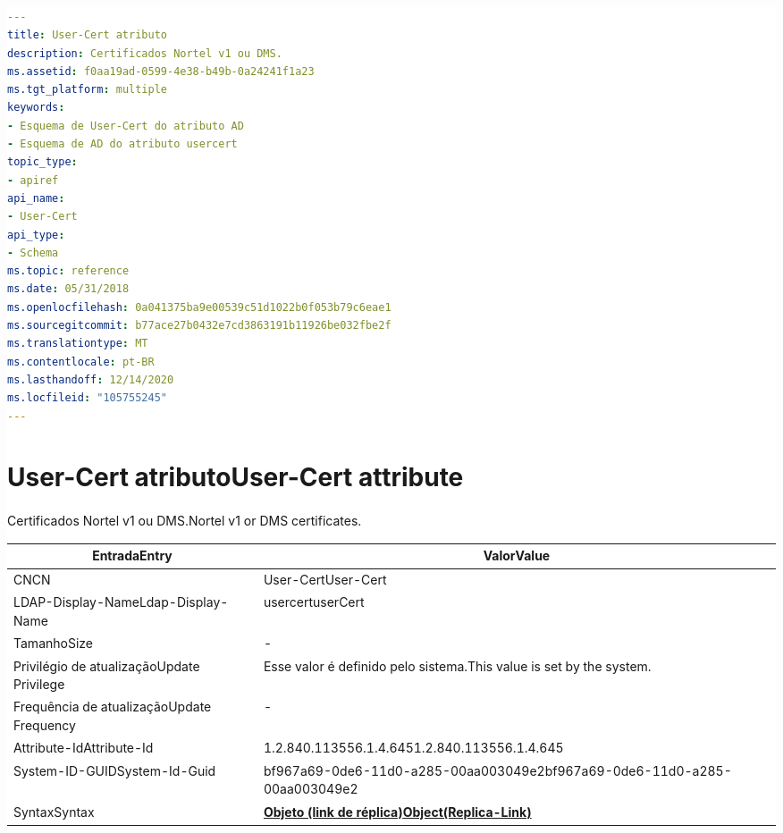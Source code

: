 ```yaml
---
title: User-Cert atributo
description: Certificados Nortel v1 ou DMS.
ms.assetid: f0aa19ad-0599-4e38-b49b-0a24241f1a23
ms.tgt_platform: multiple
keywords:
- Esquema de User-Cert do atributo AD
- Esquema de AD do atributo usercert
topic_type:
- apiref
api_name:
- User-Cert
api_type:
- Schema
ms.topic: reference
ms.date: 05/31/2018
ms.openlocfilehash: 0a041375ba9e00539c51d1022b0f053b79c6eae1
ms.sourcegitcommit: b77ace27b0432e7cd3863191b11926be032fbe2f
ms.translationtype: MT
ms.contentlocale: pt-BR
ms.lasthandoff: 12/14/2020
ms.locfileid: "105755245"
---
```

# <a name="user-cert-attribute"></a><span data-ttu-id="4d2c1-105">User-Cert atributo</span><span class="sxs-lookup"><span data-stu-id="4d2c1-105">User-Cert attribute</span></span>

<span data-ttu-id="4d2c1-106">Certificados Nortel v1 ou DMS.</span><span class="sxs-lookup"><span data-stu-id="4d2c1-106">Nortel v1 or DMS certificates.</span></span>



| <span data-ttu-id="4d2c1-107">Entrada</span><span class="sxs-lookup"><span data-stu-id="4d2c1-107">Entry</span></span> | <span data-ttu-id="4d2c1-108">Valor</span><span class="sxs-lookup"><span data-stu-id="4d2c1-108">Value</span></span> |
|-------------------|-------------------------------------------------------|
| <span data-ttu-id="4d2c1-109">CN</span><span class="sxs-lookup"><span data-stu-id="4d2c1-109">CN</span></span>                | <span data-ttu-id="4d2c1-110">User-Cert</span><span class="sxs-lookup"><span data-stu-id="4d2c1-110">User-Cert</span></span>                                             |
| <span data-ttu-id="4d2c1-111">LDAP-Display-Name</span><span class="sxs-lookup"><span data-stu-id="4d2c1-111">Ldap-Display-Name</span></span> | <span data-ttu-id="4d2c1-112">usercert</span><span class="sxs-lookup"><span data-stu-id="4d2c1-112">userCert</span></span>                                              |
| <span data-ttu-id="4d2c1-113">Tamanho</span><span class="sxs-lookup"><span data-stu-id="4d2c1-113">Size</span></span>              | \-                                                    |
| <span data-ttu-id="4d2c1-114">Privilégio de atualização</span><span class="sxs-lookup"><span data-stu-id="4d2c1-114">Update Privilege</span></span>  | <span data-ttu-id="4d2c1-115">Esse valor é definido pelo sistema.</span><span class="sxs-lookup"><span data-stu-id="4d2c1-115">This value is set by the system.</span></span>                      |
| <span data-ttu-id="4d2c1-116">Frequência de atualização</span><span class="sxs-lookup"><span data-stu-id="4d2c1-116">Update Frequency</span></span>  | \-                                                    |
| <span data-ttu-id="4d2c1-117">Attribute-Id</span><span class="sxs-lookup"><span data-stu-id="4d2c1-117">Attribute-Id</span></span>      | <span data-ttu-id="4d2c1-118">1.2.840.113556.1.4.645</span><span class="sxs-lookup"><span data-stu-id="4d2c1-118">1.2.840.113556.1.4.645</span></span>                                |
| <span data-ttu-id="4d2c1-119">System-ID-GUID</span><span class="sxs-lookup"><span data-stu-id="4d2c1-119">System-Id-Guid</span></span>    | <span data-ttu-id="4d2c1-120">bf967a69-0de6-11d0-a285-00aa003049e2</span><span class="sxs-lookup"><span data-stu-id="4d2c1-120">bf967a69-0de6-11d0-a285-00aa003049e2</span></span>                  |
| <span data-ttu-id="4d2c1-121">Syntax</span><span class="sxs-lookup"><span data-stu-id="4d2c1-121">Syntax</span></span>            | [<span data-ttu-id="4d2c1-122">**Objeto (link de réplica)**</span><span class="sxs-lookup"><span data-stu-id="4d2c1-122">**Object(Replica-Link)**</span></span>](s-object-replica-link.md) |

